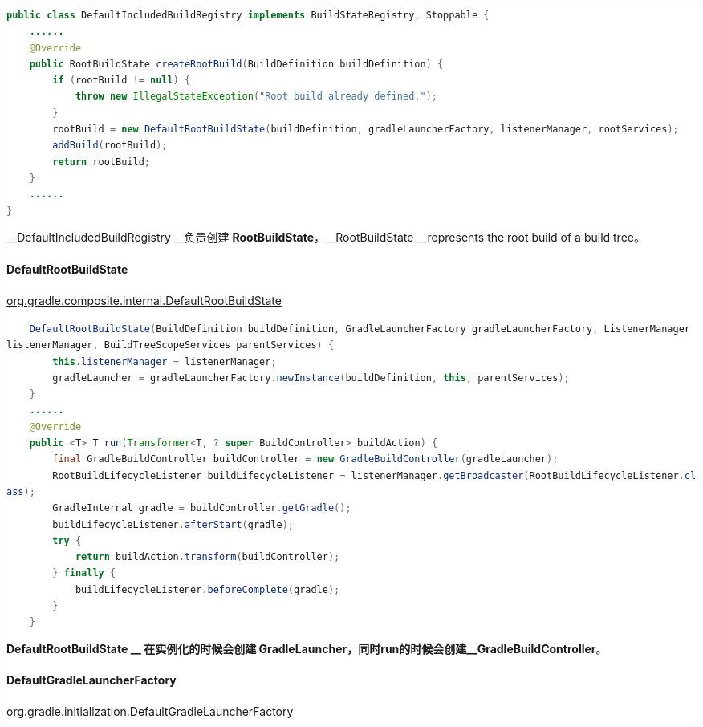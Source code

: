 ```java
public class DefaultIncludedBuildRegistry implements BuildStateRegistry, Stoppable {
    ......
    @Override
    public RootBuildState createRootBuild(BuildDefinition buildDefinition) {
        if (rootBuild != null) {
            throw new IllegalStateException("Root build already defined.");
        }
        rootBuild = new DefaultRootBuildState(buildDefinition, gradleLauncherFactory, listenerManager, rootServices);
        addBuild(rootBuild);
        return rootBuild;
    }
    ......
}
```

__DefaultIncludedBuildRegistry __负责创建 __RootBuildState__，__RootBuildState __represents the root build of a build tree。




####  DefaultRootBuildState

[org.gradle.composite.internal.DefaultRootBuildState]()

```java
    DefaultRootBuildState(BuildDefinition buildDefinition, GradleLauncherFactory gradleLauncherFactory, ListenerManager listenerManager, BuildTreeScopeServices parentServices) {
        this.listenerManager = listenerManager;
        gradleLauncher = gradleLauncherFactory.newInstance(buildDefinition, this, parentServices);
    }
    ......
    @Override
    public <T> T run(Transformer<T, ? super BuildController> buildAction) {
        final GradleBuildController buildController = new GradleBuildController(gradleLauncher);
        RootBuildLifecycleListener buildLifecycleListener = listenerManager.getBroadcaster(RootBuildLifecycleListener.class);
        GradleInternal gradle = buildController.getGradle();
        buildLifecycleListener.afterStart(gradle);
        try {
            return buildAction.transform(buildController);
        } finally {
            buildLifecycleListener.beforeComplete(gradle);
        }
    }
```

__DefaultRootBuildState __ 在实例化的时候会创建 __GradleLauncher__，同时run的时候会创建__GradleBuildController__。



####  DefaultGradleLauncherFactory

[org.gradle.initialization.DefaultGradleLauncherFactory]()
